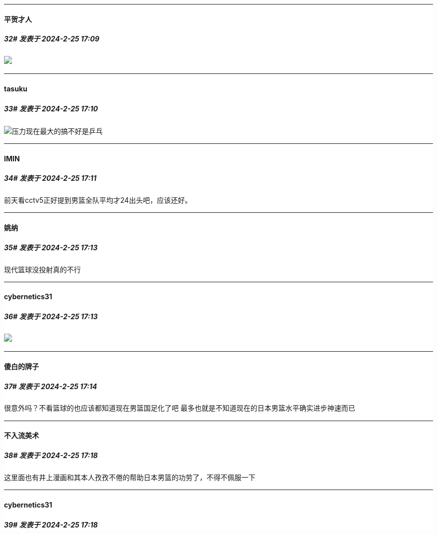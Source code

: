 *****

####  平贺才人  
##### 32#       发表于 2024-2-25 17:09

<img src="https://p.sda1.dev/15/78e3997095f18b6ff1804b906d53b309/thread_3_20240225151944_s_127687_o_w_592_h_1280_95727.jpg" referrerpolicy="no-referrer">

*****

####  tasuku  
##### 33#       发表于 2024-2-25 17:10

<img src="https://static.saraba1st.com/image/smiley/face2017/067.png" referrerpolicy="no-referrer">压力现在最大的搞不好是乒乓

*****

####  IMIN  
##### 34#       发表于 2024-2-25 17:11

前天看cctv5正好提到男篮全队平均才24出头吧，应该还好。

*****

####  姚纳  
##### 35#       发表于 2024-2-25 17:13

现代篮球没投射真的不行

*****

####  cybernetics31  
##### 36#       发表于 2024-2-25 17:13

<img src="https://static.saraba1st.com/image/smiley/face2017/067.png" referrerpolicy="no-referrer">

*****

####  傻白的牌子  
##### 37#       发表于 2024-2-25 17:14

很意外吗？不看篮球的也应该都知道现在男篮国足化了吧
最多也就是不知道现在的日本男篮水平确实进步神速而已

*****

####  不入流美术  
##### 38#       发表于 2024-2-25 17:18

这里面也有井上漫画和其本人孜孜不倦的帮助日本男篮的功劳了，不得不佩服一下

*****

####  cybernetics31  
##### 39#       发表于 2024-2-25 17:18
